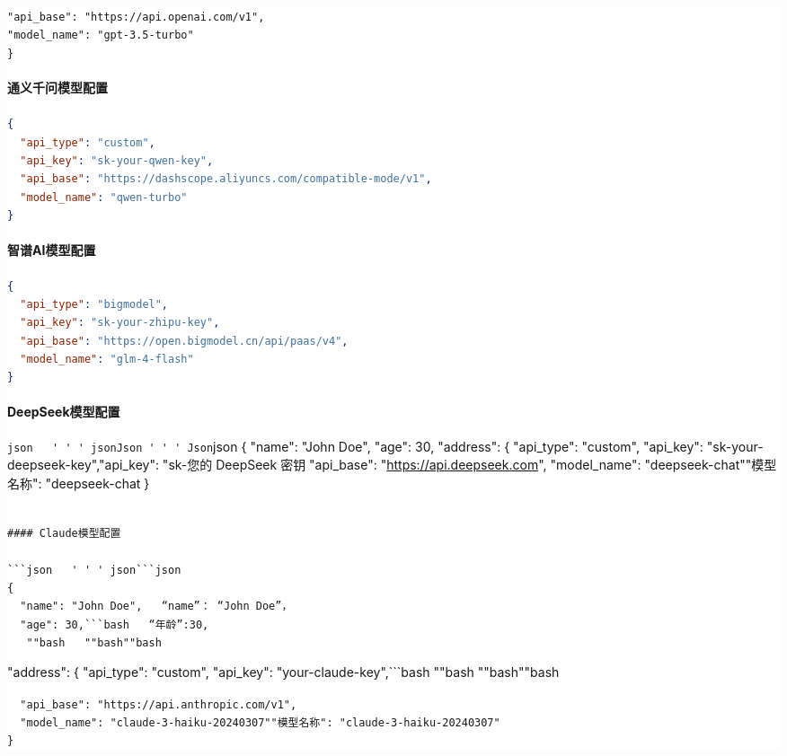    ```
  "api_base": "https://api.openai.com/v1",
  "model_name": "gpt-3.5-turbo"
}
```

#### 通义千问模型配置

```json
{
  "api_type": "custom",
  "api_key": "sk-your-qwen-key",
  "api_base": "https://dashscope.aliyuncs.com/compatible-mode/v1",
  "model_name": "qwen-turbo"
}
```

#### 智谱AI模型配置

```json
{
  "api_type": "bigmodel",
  "api_key": "sk-your-zhipu-key",
  "api_base": "https://open.bigmodel.cn/api/paas/v4",
  "model_name": "glm-4-flash"
}
```

#### DeepSeek模型配置

```json   ' ' ' jsonJson ' ' ' Json```json
{
  "name": "John Doe",
  "age": 30,
  "address":
{
  "api_type": "custom",
  "api_key": "sk-your-deepseek-key","api_key": "sk-您的 DeepSeek 密钥
  "api_base": "https://api.deepseek.com",
  "model_name": "deepseek-chat""模型名称": "deepseek-chat
}
```

#### Claude模型配置

```json   ' ' ' json```json
{
  "name": "John Doe",   “name”： “John Doe”，
  "age": 30,```bash   “年龄”:30,
   ""bash   ""bash""bash
```
  "address":
{
  "api_type": "custom",
  "api_key": "your-claude-key",```bash
   ""bash   ""bash""bash
```
  "api_base": "https://api.anthropic.com/v1",
  "model_name": "claude-3-haiku-20240307""模型名称": "claude-3-haiku-20240307"
}
```
